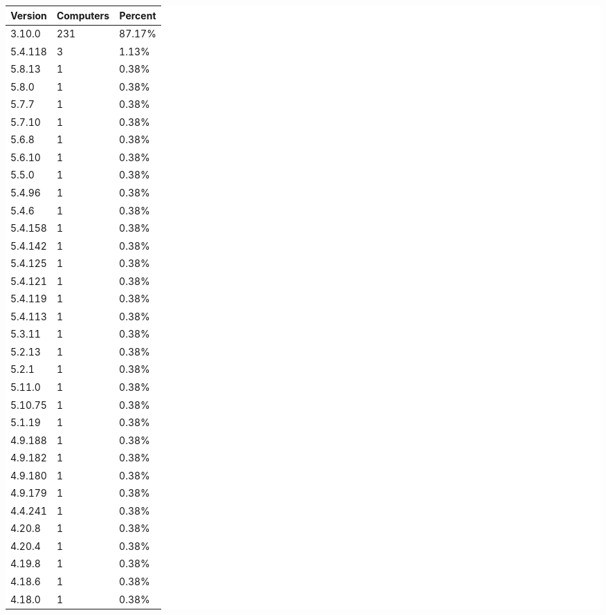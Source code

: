 
| Version | Computers | Percent |
|---------|-----------|---------|
| 3.10.0  | 231       | 87.17%  |
| 5.4.118 | 3         | 1.13%   |
| 5.8.13  | 1         | 0.38%   |
| 5.8.0   | 1         | 0.38%   |
| 5.7.7   | 1         | 0.38%   |
| 5.7.10  | 1         | 0.38%   |
| 5.6.8   | 1         | 0.38%   |
| 5.6.10  | 1         | 0.38%   |
| 5.5.0   | 1         | 0.38%   |
| 5.4.96  | 1         | 0.38%   |
| 5.4.6   | 1         | 0.38%   |
| 5.4.158 | 1         | 0.38%   |
| 5.4.142 | 1         | 0.38%   |
| 5.4.125 | 1         | 0.38%   |
| 5.4.121 | 1         | 0.38%   |
| 5.4.119 | 1         | 0.38%   |
| 5.4.113 | 1         | 0.38%   |
| 5.3.11  | 1         | 0.38%   |
| 5.2.13  | 1         | 0.38%   |
| 5.2.1   | 1         | 0.38%   |
| 5.11.0  | 1         | 0.38%   |
| 5.10.75 | 1         | 0.38%   |
| 5.1.19  | 1         | 0.38%   |
| 4.9.188 | 1         | 0.38%   |
| 4.9.182 | 1         | 0.38%   |
| 4.9.180 | 1         | 0.38%   |
| 4.9.179 | 1         | 0.38%   |
| 4.4.241 | 1         | 0.38%   |
| 4.20.8  | 1         | 0.38%   |
| 4.20.4  | 1         | 0.38%   |
| 4.19.8  | 1         | 0.38%   |
| 4.18.6  | 1         | 0.38%   |
| 4.18.0  | 1         | 0.38%   |
